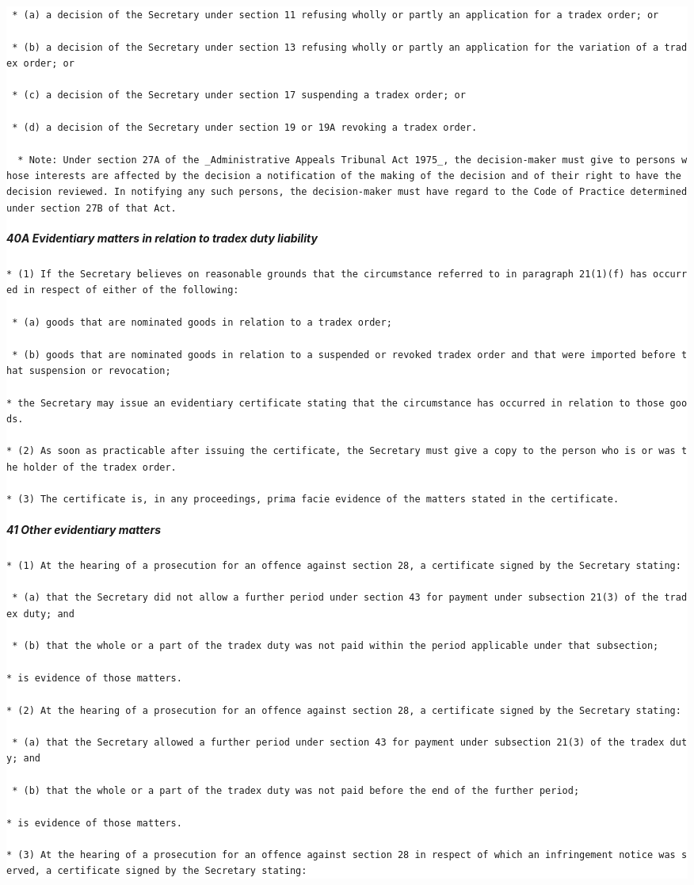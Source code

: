      * (a) a decision of the Secretary under section 11 refusing wholly or partly an application for a tradex order; or

     * (b) a decision of the Secretary under section 13 refusing wholly or partly an application for the variation of a tradex order; or

     * (c) a decision of the Secretary under section 17 suspending a tradex order; or

     * (d) a decision of the Secretary under section 19 or 19A revoking a tradex order.

      * Note: Under section 27A of the _Administrative Appeals Tribunal Act 1975_, the decision-maker must give to persons whose interests are affected by the decision a notification of the making of the decision and of their right to have the decision reviewed. In notifying any such persons, the decision-maker must have regard to the Code of Practice determined under section 27B of that Act.

##### 40A  Evidentiary matters in relation to tradex duty liability

    * (1) If the Secretary believes on reasonable grounds that the circumstance referred to in paragraph 21(1)(f) has occurred in respect of either of the following:

     * (a) goods that are nominated goods in relation to a tradex order;

     * (b) goods that are nominated goods in relation to a suspended or revoked tradex order and that were imported before that suspension or revocation;

    * the Secretary may issue an evidentiary certificate stating that the circumstance has occurred in relation to those goods.

    * (2) As soon as practicable after issuing the certificate, the Secretary must give a copy to the person who is or was the holder of the tradex order.

    * (3) The certificate is, in any proceedings, prima facie evidence of the matters stated in the certificate.

##### 41  Other evidentiary matters

    * (1) At the hearing of a prosecution for an offence against section 28, a certificate signed by the Secretary stating:

     * (a) that the Secretary did not allow a further period under section 43 for payment under subsection 21(3) of the tradex duty; and

     * (b) that the whole or a part of the tradex duty was not paid within the period applicable under that subsection;

    * is evidence of those matters.

    * (2) At the hearing of a prosecution for an offence against section 28, a certificate signed by the Secretary stating:

     * (a) that the Secretary allowed a further period under section 43 for payment under subsection 21(3) of the tradex duty; and

     * (b) that the whole or a part of the tradex duty was not paid before the end of the further period;

    * is evidence of those matters.

    * (3) At the hearing of a prosecution for an offence against section 28 in respect of which an infringement notice was served, a certificate signed by the Secretary stating:
